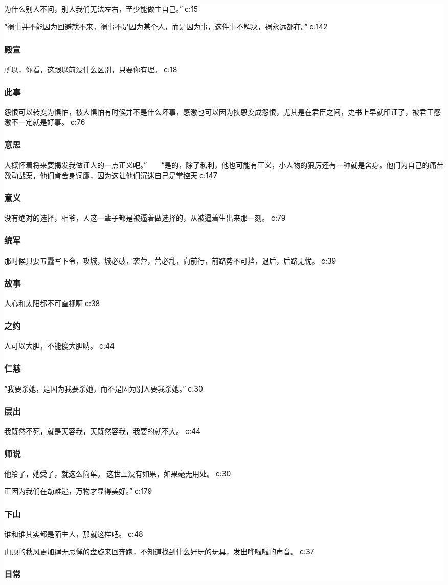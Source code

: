 为什么别人不问，别人我们无法左右，至少能做主自己。” c:15

“祸事并不能因为回避就不来，祸事不是因为某个人，而是因为事，这件事不解决，祸永远都在。” c:142

### 殿宣

所以，你看，这跟以前没什么区别，只要你有理。 c:18

### 此事

怨恨可以转变为惧怕，被人惧怕有时候并不是什么坏事，感激也可以因为挟恩变成怨恨，尤其是在君臣之间，史书上早就印证了，被君王感激不一定就是好事。 c:76

### 意思

大概怀着将来要揭发我做证人的一点正义吧。”　　“是的，除了私利，他也可能有正义，小人物的狠厉还有一种就是舍身，他们为自己的痛苦激动战栗，他们肯舍身饲鹰，因为这让他们沉迷自己是掌控天 c:147

### 意义

没有绝对的选择，相爷，人这一辈子都是被逼着做选择的，从被逼着生出来那一刻。 c:79

### 统军

那时候只要五蠹军下令，攻城，城必破，袭营，营必乱，向前行，前路势不可挡，退后，后路无忧。 c:39

### 故事

人心和太阳都不可直视啊 c:38

### 之约

人可以大胆，不能傻大胆呐。 c:44

### 仁慈

“我要杀她，是因为我要杀她，而不是因为别人要我杀她。” c:30

### 层出

我既然不死，就是天容我，天既然容我，我要的就不大。 c:44

### 师说

他给了，她受了，就这么简单。 
  这世上没有如果，如果毫无用处。 c:30

正因为我们在劫难逃，万物才显得美好。” c:179

### 下山

谁和谁其实都是陌生人，那就这样吧。 c:48

山顶的秋风更加肆无忌惮的盘旋来回奔跑，不知道找到什么好玩的玩具，发出哗啦啦的声音。 c:37

### 日常
